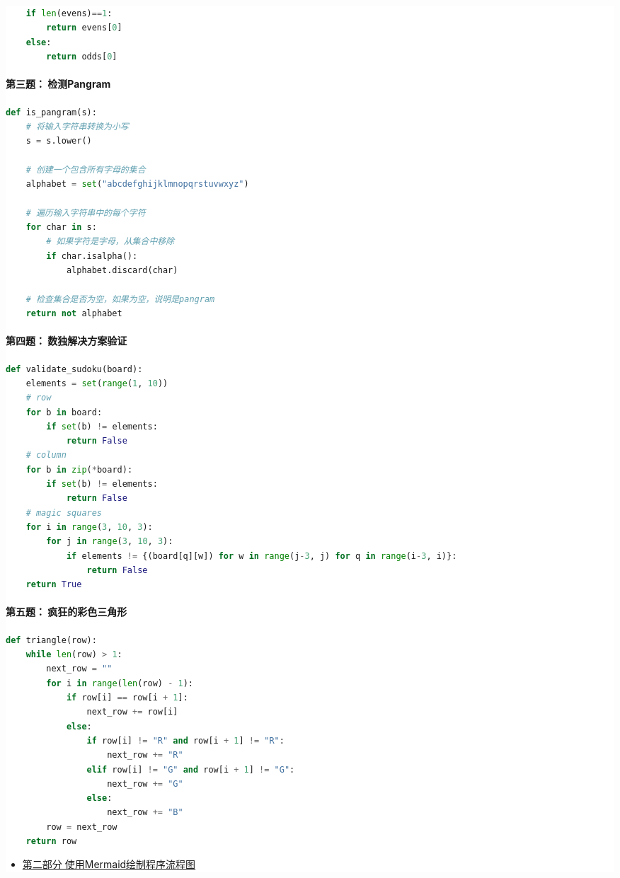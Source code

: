 ```python
    if len(evens)==1:
        return evens[0]
    else:
        return odds[0]
```
#### 第三题： 检测Pangram
```python
def is_pangram(s):
    # 将输入字符串转换为小写
    s = s.lower()

    # 创建一个包含所有字母的集合
    alphabet = set("abcdefghijklmnopqrstuvwxyz")

    # 遍历输入字符串中的每个字符
    for char in s:
        # 如果字符是字母，从集合中移除
        if char.isalpha():
            alphabet.discard(char)

    # 检查集合是否为空，如果为空，说明是pangram
    return not alphabet

```
#### 第四题： 数独解决方案验证
```python
def validate_sudoku(board):
    elements = set(range(1, 10))
    # row
    for b in board:
        if set(b) != elements: 
            return False
    # column
    for b in zip(*board):
        if set(b) != elements: 
            return False
    # magic squares
    for i in range(3, 10, 3):
        for j in range(3, 10, 3):
            if elements != {(board[q][w]) for w in range(j-3, j) for q in range(i-3, i)}:
                return False
    return True
```
#### 第五题： 疯狂的彩色三角形
```python
def triangle(row):
    while len(row) > 1:
        next_row = ""
        for i in range(len(row) - 1):
            if row[i] == row[i + 1]:
                next_row += row[i]
            else:
                if row[i] != "R" and row[i + 1] != "R":
                    next_row += "R"
                elif row[i] != "G" and row[i + 1] != "G":
                    next_row += "G"
                else:
                    next_row += "B"
        row = next_row
    return row

```
- [第二部分 使用Mermaid绘制程序流程图](#第二部分)